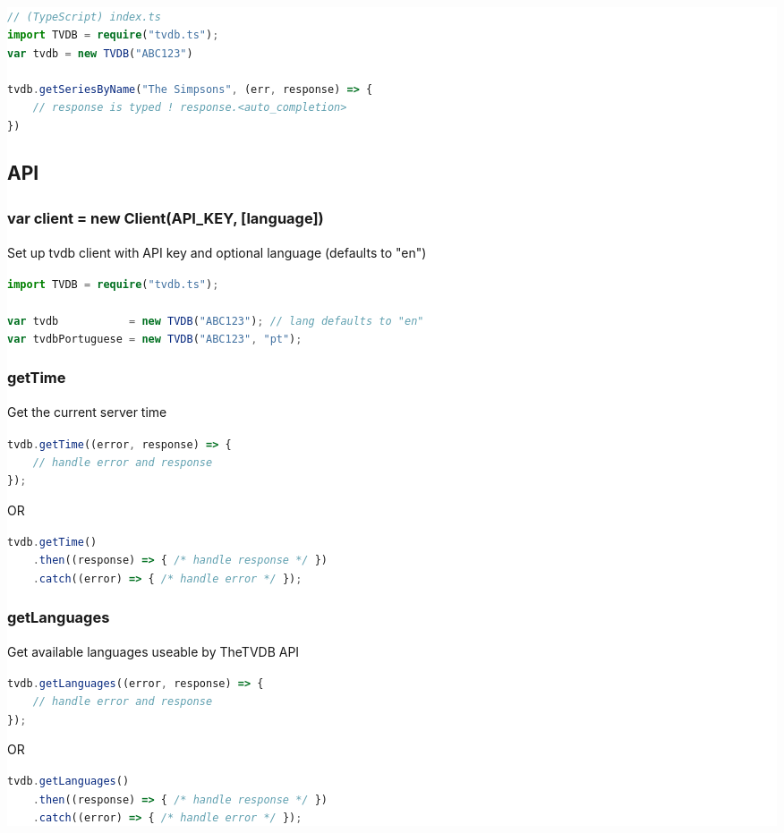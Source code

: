 ``` typescript
// (TypeScript) index.ts
import TVDB = require("tvdb.ts");
var tvdb = new TVDB("ABC123")

tvdb.getSeriesByName("The Simpsons", (err, response) => {
    // response is typed ! response.<auto_completion>
})
```

## API

### var client = new Client(API_KEY, [language])

Set up tvdb client with API key and optional language (defaults to "en")

``` typescript
import TVDB = require("tvdb.ts");

var tvdb           = new TVDB("ABC123"); // lang defaults to "en"
var tvdbPortuguese = new TVDB("ABC123", "pt");
```

### getTime

Get the current server time

``` typescript
tvdb.getTime((error, response) => {
    // handle error and response
});
```

OR

``` typescript
tvdb.getTime()
    .then((response) => { /* handle response */ })
    .catch((error) => { /* handle error */ });
```

### getLanguages

Get available languages useable by TheTVDB API

``` typescript
tvdb.getLanguages((error, response) => {
    // handle error and response
});
```

OR

``` typescript
tvdb.getLanguages()
    .then((response) => { /* handle response */ })
    .catch((error) => { /* handle error */ });
```
